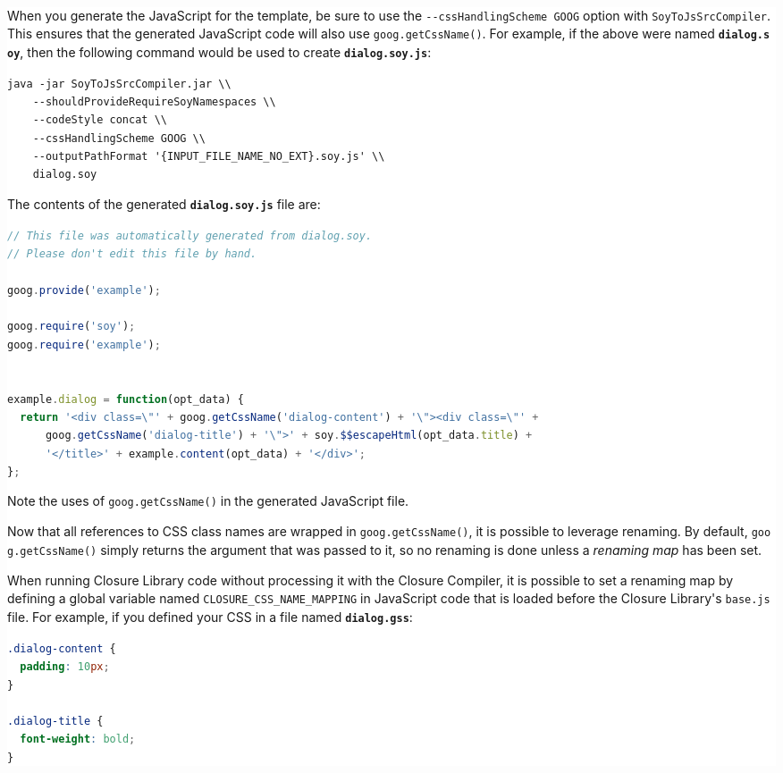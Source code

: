When you generate the JavaScript for the template, be sure to use the
`--cssHandlingScheme GOOG` option with `SoyToJsSrcCompiler`. This ensures that
the generated JavaScript code will also use `goog.getCssName()`. For example, if
the above were named **`dialog.soy`**, then the following command would be used
to create **`dialog.soy.js`**:

```
java -jar SoyToJsSrcCompiler.jar \\
    --shouldProvideRequireSoyNamespaces \\
    --codeStyle concat \\
    --cssHandlingScheme GOOG \\
    --outputPathFormat '{INPUT_FILE_NAME_NO_EXT}.soy.js' \\
    dialog.soy
```

The contents of the generated **`dialog.soy.js`** file are:

```javascript
// This file was automatically generated from dialog.soy.
// Please don't edit this file by hand.

goog.provide('example');

goog.require('soy');
goog.require('example');


example.dialog = function(opt_data) {
  return '<div class=\"' + goog.getCssName('dialog-content') + '\"><div class=\"' +
      goog.getCssName('dialog-title') + '\">' + soy.$$escapeHtml(opt_data.title) +
      '</title>' + example.content(opt_data) + '</div>';
};
```

Note the uses of `goog.getCssName()` in the generated JavaScript file.

Now that all references to CSS class names are wrapped in `goog.getCssName()`,
it is possible to leverage renaming. By default, `goog.getCssName()` simply
returns the argument that was passed to it, so no renaming is done unless a
_renaming map_ has been set.

When running Closure Library code without processing it with the Closure
Compiler, it is possible to set a renaming map by defining a global variable
named `CLOSURE_CSS_NAME_MAPPING` in JavaScript code that is loaded before the
Closure Library's `base.js` file. For example, if you defined your CSS in a file
named **`dialog.gss`**:

```css
.dialog-content {
  padding: 10px;
}

.dialog-title {
  font-weight: bold;
}
```
